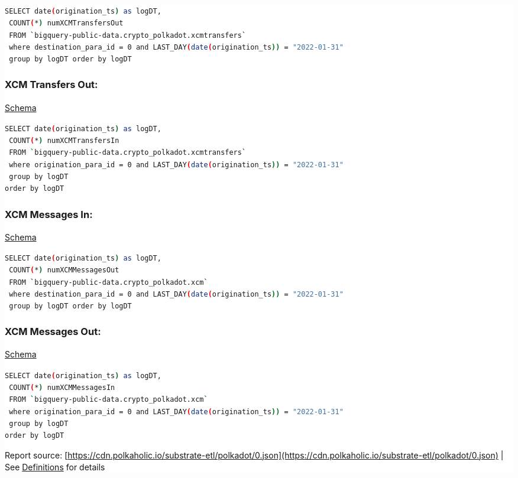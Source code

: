 ```bash
SELECT date(origination_ts) as logDT, 
 COUNT(*) numXCMTransfersOut 
 FROM `bigquery-public-data.crypto_polkadot.xcmtransfers` 
 where destination_para_id = 0 and LAST_DAY(date(origination_ts)) = "2022-01-31" 
 group by logDT order by logDT
```

### XCM Transfers Out: 

[Schema](https://github.com/colorfulnotion/substrate-etl/blob/main/schema/xcmtransfers.json)

```bash
SELECT date(origination_ts) as logDT, 
 COUNT(*) numXCMTransfersIn 
 FROM `bigquery-public-data.crypto_polkadot.xcmtransfers` 
 where origination_para_id = 0 and LAST_DAY(date(origination_ts)) = "2022-01-31" 
 group by logDT 
order by logDT
```

### XCM Messages In: 

[Schema](https://github.com/colorfulnotion/substrate-etl/blob/main/schema/xcm.json)

```bash
SELECT date(origination_ts) as logDT, 
 COUNT(*) numXCMMessagesOut 
 FROM `bigquery-public-data.crypto_polkadot.xcm` 
 where destination_para_id = 0 and LAST_DAY(date(origination_ts)) = "2022-01-31" 
 group by logDT order by logDT
```

### XCM Messages Out: 

[Schema](https://github.com/colorfulnotion/substrate-etl/blob/main/schema/xcm.json)

```bash
SELECT date(origination_ts) as logDT, 
 COUNT(*) numXCMMessagesIn 
 FROM `bigquery-public-data.crypto_polkadot.xcm` 
 where origination_para_id = 0 and LAST_DAY(date(origination_ts)) = "2022-01-31" 
 group by logDT 
order by logDT
```


Report source: [https://cdn.polkaholic.io/substrate-etl/polkadot/0.json](https://cdn.polkaholic.io/substrate-etl/polkadot/0.json) | See [Definitions](/DEFINITIONS.md) for details
